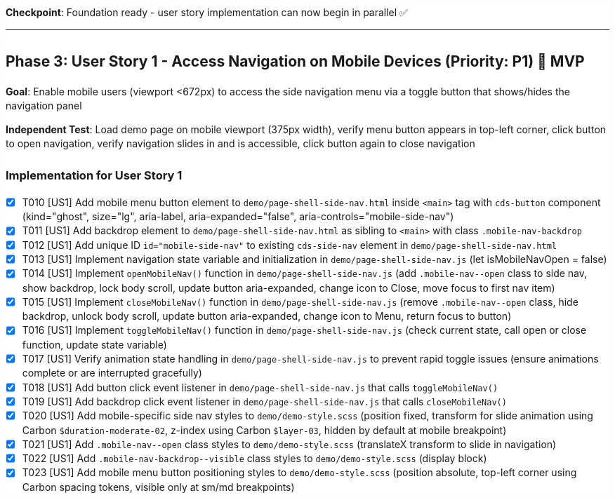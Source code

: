 **Checkpoint**: Foundation ready - user story implementation can now begin in parallel ✅

---

## Phase 3: User Story 1 - Access Navigation on Mobile Devices (Priority: P1) 🎯 MVP

**Goal**: Enable mobile users (viewport <672px) to access the side navigation menu via a toggle button that shows/hides
the navigation panel

**Independent Test**: Load demo page on mobile viewport (375px width), verify menu button appears in top-left corner,
click button to open navigation, verify navigation slides in and is accessible, click button again to close navigation

### Implementation for User Story 1

- [x] T010 [US1] Add mobile menu button element to `demo/page-shell-side-nav.html` inside `<main>` tag with `cds-button`
      component (kind="ghost", size="lg", aria-label, aria-expanded="false", aria-controls="mobile-side-nav")
- [x] T011 [US1] Add backdrop element to `demo/page-shell-side-nav.html` as sibling to `<main>` with class
      `.mobile-nav-backdrop`
- [x] T012 [US1] Add unique ID `id="mobile-side-nav"` to existing `cds-side-nav` element in
      `demo/page-shell-side-nav.html`
- [x] T013 [US1] Implement navigation state variable and initialization in `demo/page-shell-side-nav.js` (let
      isMobileNavOpen = false)
- [x] T014 [US1] Implement `openMobileNav()` function in `demo/page-shell-side-nav.js` (add `.mobile-nav--open` class to
      side nav, show backdrop, lock body scroll, update button aria-expanded, change icon to Close, move focus to first
      nav item)
- [x] T015 [US1] Implement `closeMobileNav()` function in `demo/page-shell-side-nav.js` (remove `.mobile-nav--open`
      class, hide backdrop, unlock body scroll, update button aria-expanded, change icon to Menu, return focus to
      button)
- [x] T016 [US1] Implement `toggleMobileNav()` function in `demo/page-shell-side-nav.js` (check current state, call open
      or close function, update state variable)
- [x] T017 [US1] Verify animation state handling in `demo/page-shell-side-nav.js` to prevent rapid toggle issues (ensure
      animations complete or are interrupted gracefully)
- [x] T018 [US1] Add button click event listener in `demo/page-shell-side-nav.js` that calls `toggleMobileNav()`
- [x] T019 [US1] Add backdrop click event listener in `demo/page-shell-side-nav.js` that calls `closeMobileNav()`
- [x] T020 [US1] Add mobile-specific side nav styles to `demo/demo-style.scss` (position fixed, transform for slide
      animation using Carbon `$duration-moderate-02`, z-index using Carbon `$layer-03`, hidden by default at mobile
      breakpoint)
- [x] T021 [US1] Add `.mobile-nav--open` class styles to `demo/demo-style.scss` (translateX transform to slide in
      navigation)
- [x] T022 [US1] Add `.mobile-nav-backdrop--visible` class styles to `demo/demo-style.scss` (display block)
- [x] T023 [US1] Add mobile menu button positioning styles to `demo/demo-style.scss` (position absolute, top-left corner
      using Carbon spacing tokens, visible only at sm/md breakpoints)